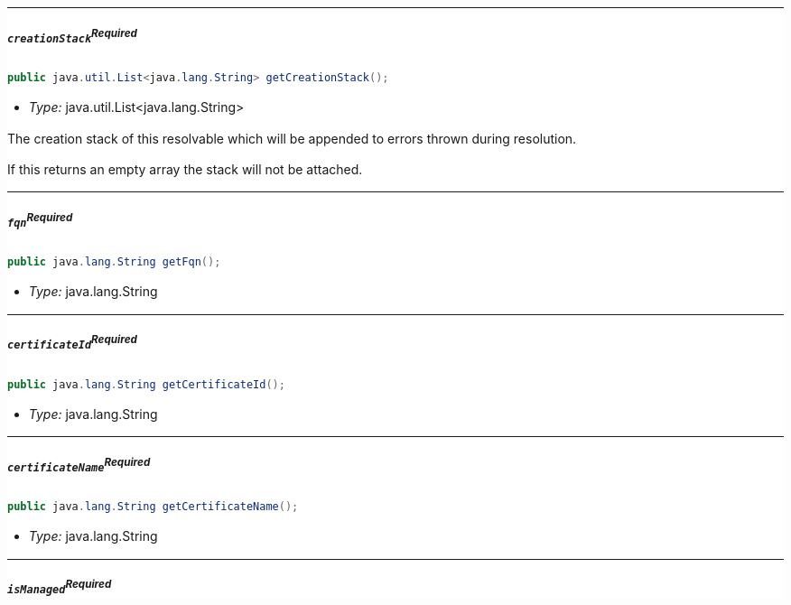 
---

##### `creationStack`<sup>Required</sup> <a name="creationStack" id="@cdktf/provider-digitalocean.dataDigitaloceanLoadbalancer.DataDigitaloceanLoadbalancerDomainsOutputReference.property.creationStack"></a>

```java
public java.util.List<java.lang.String> getCreationStack();
```

- *Type:* java.util.List<java.lang.String>

The creation stack of this resolvable which will be appended to errors thrown during resolution.

If this returns an empty array the stack will not be attached.

---

##### `fqn`<sup>Required</sup> <a name="fqn" id="@cdktf/provider-digitalocean.dataDigitaloceanLoadbalancer.DataDigitaloceanLoadbalancerDomainsOutputReference.property.fqn"></a>

```java
public java.lang.String getFqn();
```

- *Type:* java.lang.String

---

##### `certificateId`<sup>Required</sup> <a name="certificateId" id="@cdktf/provider-digitalocean.dataDigitaloceanLoadbalancer.DataDigitaloceanLoadbalancerDomainsOutputReference.property.certificateId"></a>

```java
public java.lang.String getCertificateId();
```

- *Type:* java.lang.String

---

##### `certificateName`<sup>Required</sup> <a name="certificateName" id="@cdktf/provider-digitalocean.dataDigitaloceanLoadbalancer.DataDigitaloceanLoadbalancerDomainsOutputReference.property.certificateName"></a>

```java
public java.lang.String getCertificateName();
```

- *Type:* java.lang.String

---

##### `isManaged`<sup>Required</sup> <a name="isManaged" id="@cdktf/provider-digitalocean.dataDigitaloceanLoadbalancer.DataDigitaloceanLoadbalancerDomainsOutputReference.property.isManaged"></a>
